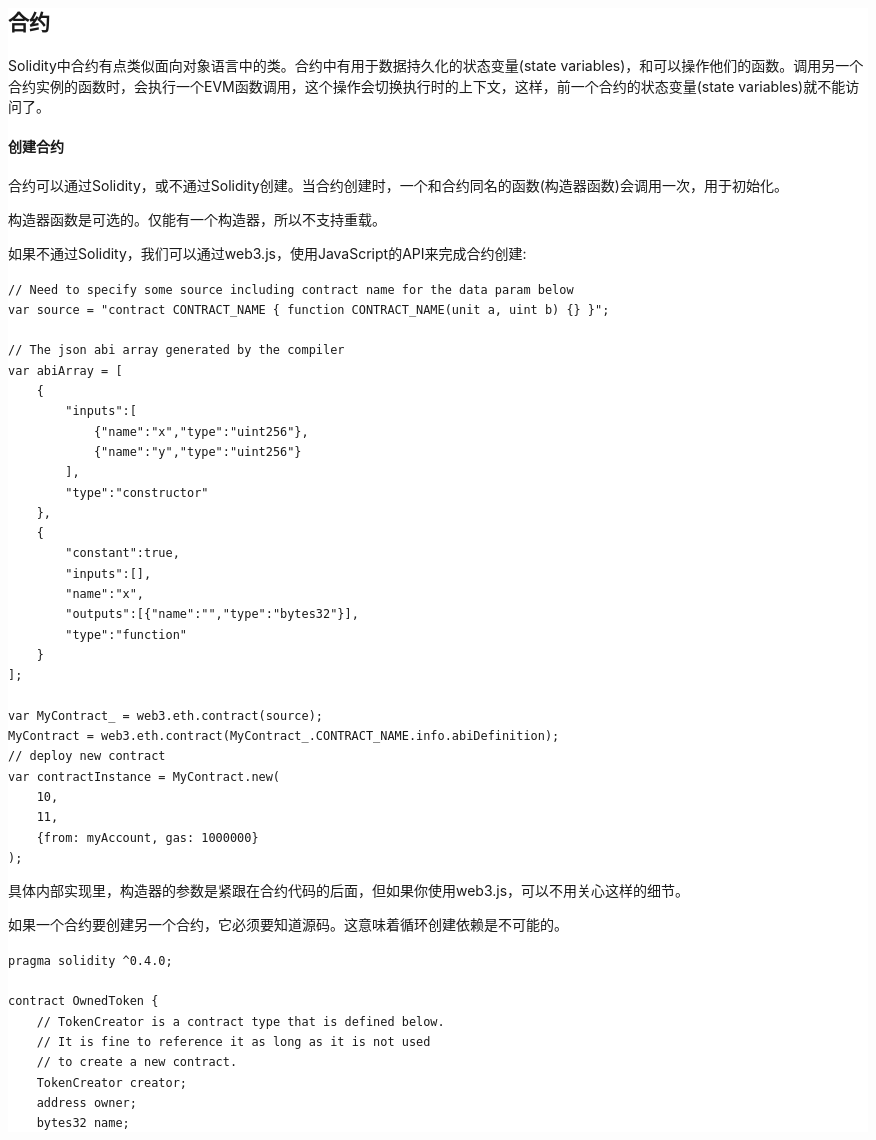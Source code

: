 ## 合约

Solidity中合约有点类似面向对象语言中的类。合约中有用于数据持久化的状态变量(state variables)，和可以操作他们的函数。调用另一个合约实例的函数时，会执行一个EVM函数调用，这个操作会切换执行时的上下文，这样，前一个合约的状态变量(state variables)就不能访问了。

#### 创建合约

合约可以通过Solidity，或不通过Solidity创建。当合约创建时，一个和合约同名的函数(构造器函数)会调用一次，用于初始化。

构造器函数是可选的。仅能有一个构造器，所以不支持重载。

如果不通过Solidity，我们可以通过web3.js，使用JavaScript的API来完成合约创建:

    // Need to specify some source including contract name for the data param below
    var source = "contract CONTRACT_NAME { function CONTRACT_NAME(unit a, uint b) {} }";

    // The json abi array generated by the compiler
    var abiArray = [
        {
            "inputs":[
                {"name":"x","type":"uint256"},
                {"name":"y","type":"uint256"}
            ],
            "type":"constructor"
        },
        {
            "constant":true,
            "inputs":[],
            "name":"x",
            "outputs":[{"name":"","type":"bytes32"}],
            "type":"function"
        }
    ];

    var MyContract_ = web3.eth.contract(source);
    MyContract = web3.eth.contract(MyContract_.CONTRACT_NAME.info.abiDefinition);
    // deploy new contract
    var contractInstance = MyContract.new(
        10,
        11,
        {from: myAccount, gas: 1000000}
    );

具体内部实现里，构造器的参数是紧跟在合约代码的后面，但如果你使用web3.js，可以不用关心这样的细节。

如果一个合约要创建另一个合约，它必须要知道源码。这意味着循环创建依赖是不可能的。

    pragma solidity ^0.4.0;

    contract OwnedToken {
        // TokenCreator is a contract type that is defined below.
        // It is fine to reference it as long as it is not used
        // to create a new contract.
        TokenCreator creator;
        address owner;
        bytes32 name;
